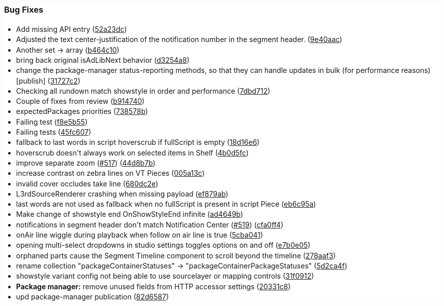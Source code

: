 
### Bug Fixes

* Add missing API entry ([52a23dc](https://github.com/nrkno/tv-automation-server-core/commit/52a23dc779734e5605e0dcc5b468044d0ff55e37))
* Adjusted the text center-justification of the notification number in the segment header. ([9e40aac](https://github.com/nrkno/tv-automation-server-core/commit/9e40aacd46f8266d6360174d3f1ff2a985da2733))
* Another set -> array ([b464c10](https://github.com/nrkno/tv-automation-server-core/commit/b464c10e51b3bb4b178e7642c2f7c287486464d2))
* bring back original isAdLibNext behavior ([d3254a8](https://github.com/nrkno/tv-automation-server-core/commit/d3254a880aadfd8caff2a9a031d4ce9fb7dd9e84))
* change the package-manager status-reporting methods, so that they can handle updates in bulk (for performance reasons) [publish] ([31727c2](https://github.com/nrkno/tv-automation-server-core/commit/31727c2ba07b9682109c4cc068eaf70420ba4c13))
* Checking all rundown match showstyle in order and performance ([7dbd712](https://github.com/nrkno/tv-automation-server-core/commit/7dbd71282967d4c29d3a7710b83b7115d17d27fb))
* Couple of fixes from review ([b914740](https://github.com/nrkno/tv-automation-server-core/commit/b914740c217976c2653892250c50fa8fb20942f0))
* expectedPackages priorities ([738578b](https://github.com/nrkno/tv-automation-server-core/commit/738578b21ccad6ebb87d231193229bbbc035a9c2))
* Failing test ([f8e5b55](https://github.com/nrkno/tv-automation-server-core/commit/f8e5b55bc67b1473b5c2b42c5a742a9fa4f061a8))
* Failing tests ([45fc607](https://github.com/nrkno/tv-automation-server-core/commit/45fc6074e2c7394aa14e64d255efc1060bd1c537))
* fallback to last words in script hoverscrub if fullScript is empty ([18d16e6](https://github.com/nrkno/tv-automation-server-core/commit/18d16e669b8933f5d170578df7c8644f20c1e4f2))
* hoverscrub doesn't always work on selected items in Shelf ([4b0d5fc](https://github.com/nrkno/tv-automation-server-core/commit/4b0d5fcbfc87afc016280653cc2007a9c4cd045a))
* improve separate zoom ([#517](https://github.com/nrkno/tv-automation-server-core/issues/517)) ([44d8b7b](https://github.com/nrkno/tv-automation-server-core/commit/44d8b7be7394be93aa154d0465afbe3f6568d632))
* increase contrast on zebra lines on VT Pieces ([005a13c](https://github.com/nrkno/tv-automation-server-core/commit/005a13cb9e0f0435e93828817264ceeaf206aa63))
* invalid cover occludes take line ([680dc2e](https://github.com/nrkno/tv-automation-server-core/commit/680dc2e8912fa7b9ac89a0b982519e06171918dd))
* L3rdSourceRenderer crashing when missing payload ([ef879ab](https://github.com/nrkno/tv-automation-server-core/commit/ef879ab5b24ae8ee8ac1d026088992333507791b))
* last words are not used as fallback when no fullScript is present in script Piece ([eb6c95a](https://github.com/nrkno/tv-automation-server-core/commit/eb6c95a240c4805deef98f6b9ab65441308ca867))
* Make change of showstyle end OnShowStyleEnd infinite ([ad4649b](https://github.com/nrkno/tv-automation-server-core/commit/ad4649b02bc9d9f30f3f0db1a76ae132a1eae7c4))
* notifications in segment header don't match Notification Center ([#519](https://github.com/nrkno/tv-automation-server-core/issues/519)) ([cfa0ff4](https://github.com/nrkno/tv-automation-server-core/commit/cfa0ff4b2aaad1e208236a4b80d79bdb883ccf5e))
* onAir line wiggle during playback when follow on air line is true ([5cba041](https://github.com/nrkno/tv-automation-server-core/commit/5cba041f7e7210a8bb3377788aba08659e5b1fe3))
* opening multi-select dropdowns in studio settings toggles options on and off ([e7b0e05](https://github.com/nrkno/tv-automation-server-core/commit/e7b0e05a1a2c003c03fb26dae8d5375131eb5492))
* orphaned parts cause the Segment Timeline component to scroll beyond the timeline ([278aaf3](https://github.com/nrkno/tv-automation-server-core/commit/278aaf3fdb32202803ef19d4e9dc4e5bb109091f))
* rename collection "packageContainerStatuses" -> "packageContainerPackageStatuses" ([5d2ca4f](https://github.com/nrkno/tv-automation-server-core/commit/5d2ca4fd03c286ac07bc96905c3df3e652a091a6))
* showstyle variant config not being able to use sourcelayer or mapping controls ([31f0912](https://github.com/nrkno/tv-automation-server-core/commit/31f091282668e22dd3085e19e8212d088541c89f))
* **Package manager:** remove unused fields from HTTP accessor settings ([20331c8](https://github.com/nrkno/tv-automation-server-core/commit/20331c8dd544568a1a962f746f86b520c7f001d4))
* upd package-manager publication ([82d6587](https://github.com/nrkno/tv-automation-server-core/commit/82d6587ee3da6a6556b81455aaf2025107bf4a62))
